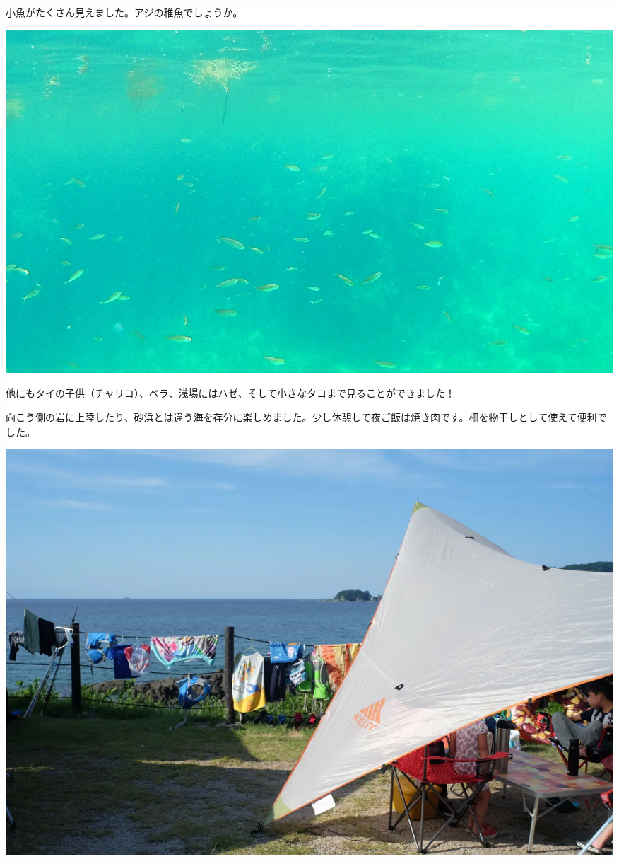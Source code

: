 小魚がたくさん見えました。アジの稚魚でしょうか。

![小魚](./images/sunagata_14.webp)

他にもタイの子供（チャリコ）、ベラ、浅場にはハゼ、そして小さなタコまで見ることができました！

向こう側の岩に上陸したり、砂浜とは違う海を存分に楽しめました。少し休憩して夜ご飯は焼き肉です。柵を物干しとして使えて便利でした。

![濡れた水着を干して夜ご飯](./images/sunagata_15.webp)
